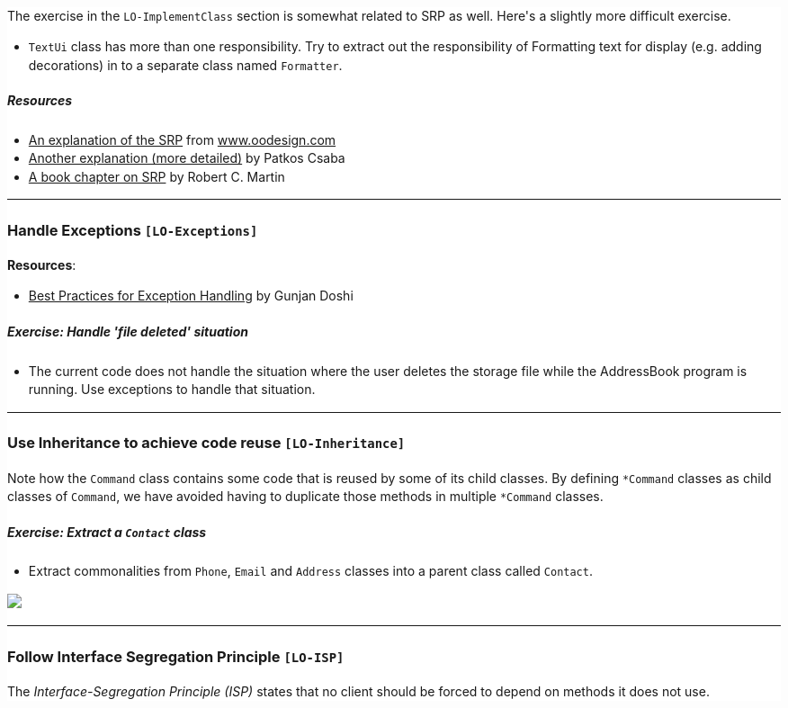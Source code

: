 The exercise in the `LO-ImplementClass` section is somewhat related to SRP as well. 
Here's a slightly more difficult exercise.

* `TextUi` class has more than one responsibility. 
  Try to extract out the responsibility of Formatting text for display (e.g. adding decorations) in to a 
  separate class named `Formatter`.

##### Resources
* [An explanation of the SRP](http://www.oodesign.com/single-responsibility-principle.html) from www.oodesign.com
* [Another explanation (more detailed)](http://code.tutsplus.com/tutorials/solid-part-1-the-single-responsibility-principle--net-36074) 
  by Patkos Csaba
* [A book chapter on SRP](https://drive.google.com/file/d/0ByOwmqah_nuGNHEtcU5OekdDMkk/view) by Robert C. Martin

------------------------------------------------------------------------------------------------------

### Handle Exceptions `[LO-Exceptions]`

**Resources**:
* [Best Practices for Exception Handling](http://www.onjava.com/pub/a/onjava/2003/11/19/exceptions.html)
  by Gunjan Doshi 

##### Exercise: Handle 'file deleted' situation 

* The current code does not handle the situation where the user deletes the storage file while the
  AddressBook program is running. Use exceptions to handle that situation.

------------------------------------------------------------------------------------------------------

### Use Inheritance to achieve code reuse `[LO-Inheritance]`

Note how the `Command` class contains some code that is reused by some of its child classes. 
By defining `*Command` classes as child classes of `Command`, we have avoided having to duplicate those methods
in multiple `*Command` classes.

##### Exercise: Extract a `Contact` class 

* Extract commonalities from `Phone`, `Email` and `Address` classes into a parent class called `Contact`.<br>
<img src="images/ContactClassHierarchy.png" width='250' />

------------------------------------------------------------------------------------------------------

### Follow Interface Segregation Principle `[LO-ISP]`

The *Interface-Segregation Principle (ISP)* states that no client should be forced to depend on methods it does not use.
